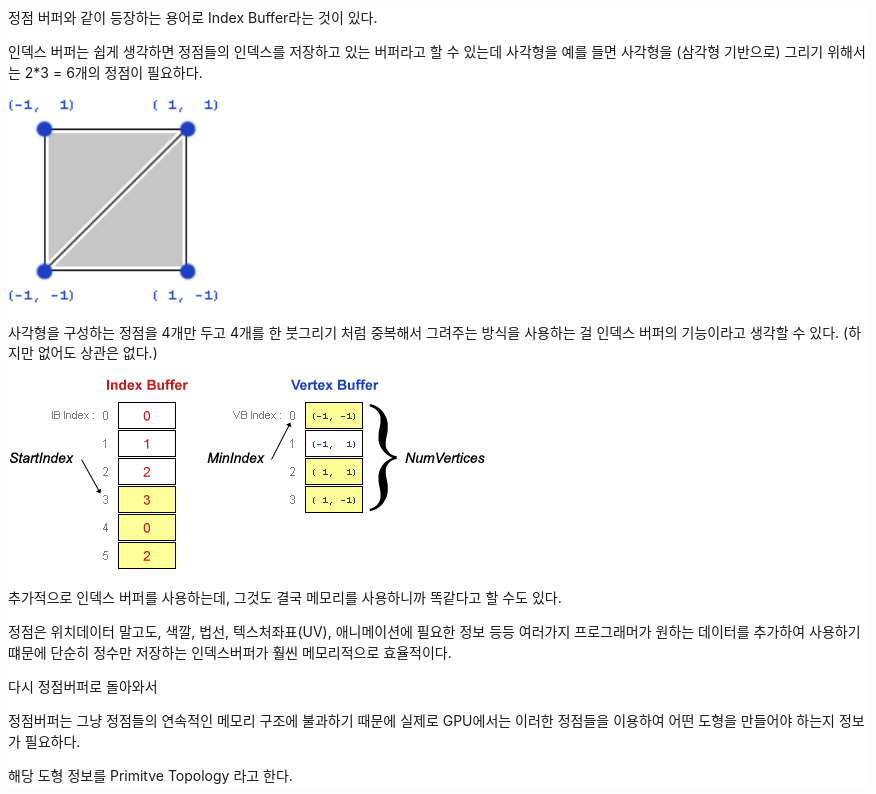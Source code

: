 정점 버퍼와 같이 등장하는 용어로 Index Buffer라는 것이 있다.

인덱스 버퍼는 쉽게 생각하면 정점들의 인덱스를 저장하고 있는 버퍼라고 할 수 있는데 사각형을 예를 들면 사각형을 (삼각형 기반으로) 그리기 위해서는 2*3 = 6개의 정점이 필요하다.

<img src="../../image/사각형을구성하는정점.png" alt="사각형을구성하는정점" style="zoom: 150%;" />

사각형을 구성하는 정점을 4개만 두고 4개를 한 붓그리기 처럼 중복해서 그려주는 방식을 사용하는 걸 인덱스 버퍼의 기능이라고 생각할 수 있다. (하지만 없어도 상관은 없다.)

![인덱스버퍼버텍스버퍼](../../image/인덱스버퍼버텍스버퍼.png)

추가적으로 인덱스 버퍼를 사용하는데, 그것도 결국 메모리를 사용하니까 똑같다고 할 수도 있다.

정점은 위치데이터 말고도, 색깔, 법선, 텍스처좌표(UV), 애니메이션에 필요한 정보 등등 여러가지 프로그래머가 원하는 데이터를 추가하여 사용하기 떄문에 단순히 정수만 저장하는 인덱스버퍼가 훨씬 메모리적으로 효율적이다.

다시 정점버퍼로 돌아와서

정점버퍼는 그냥 정점들의 연속적인 메모리 구조에 불과하기 때문에 실제로 GPU에서는 이러한 정점들을 이용하여 어떤 도형을 만들어야 하는지 정보가 필요하다.

해당 도형 정보를 Primitve Topology 라고 한다.
